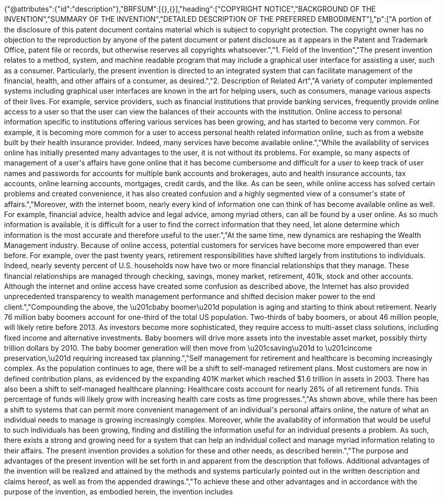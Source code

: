 {"@attributes":{"id":"description"},"BRFSUM":[{},{}],"heading":["COPYRIGHT NOTICE","BACKGROUND OF THE INVENTION","SUMMARY OF THE INVENTION","DETAILED DESCRIPTION OF THE PREFERRED EMBODIMENT"],"p":["A portion of the disclosure of this patent document contains material which is subject to copyright protection. The copyright owner has no objection to the reproduction by anyone of the patent document or patent disclosure as it appears in the Patent and Trademark Office, patent file or records, but otherwise reserves all copyrights whatsoever.","1. Field of the Invention","The present invention relates to a method, system, and machine readable program that may include a graphical user interface for assisting a user, such as a consumer. Particularly, the present invention is directed to an integrated system that can facilitate management of the financial, health, and other affairs of a consumer, as desired.","2. Description of Related Art","A variety of computer implemented systems including graphical user interfaces are known in the art for helping users, such as consumers, manage various aspects of their lives. For example, service providers, such as financial institutions that provide banking services, frequently provide online access to a user so that the user can view the balances of their accounts with the institution. Online access to personal information specific to institutions offering various services has been growing, and has started to become very common. For example, it is becoming more common for a user to access personal health related information online, such as from a website built by their health insurance provider. Indeed, many services have become available online.","While the availability of services online has initially presented many advantages to the user, it is not without its problems. For example, so many aspects of management of a user's affairs have gone online that it has become cumbersome and difficult for a user to keep track of user names and passwords for accounts for multiple bank accounts and brokerages, auto and health insurance accounts, tax accounts, online learning accounts, mortgages, credit cards, and the like. As can be seen, while online access has solved certain problems and created convenience, it has also created confusion and a highly segmented view of a consumer's state of affairs.","Moreover, with the internet boom, nearly every kind of information one can think of has become available online as well. For example, financial advice, health advice and legal advice, among myriad others, can all be found by a user online. As so much information is available, it is difficult for a user to find the correct information that they need, let alone determine which information is the most accurate and therefore useful to the user.","At the same time, new dynamics are reshaping the Wealth Management industry. Because of online access, potential customers for services have become more empowered than ever before. For example, over the past twenty years, retirement responsibilities have shifted largely from institutions to individuals. Indeed, nearly seventy percent of U.S. households now have two or more financial relationships that they manage. These financial relationships are managed through checking, savings, money market, retirement, 401k, stock and other accounts. Although the internet and online access have created some confusion as described above, the Internet has also provided unprecedented transparency to wealth management performance and shifted decision maker power to the end client.","Compounding the above, the \u201cbaby boomer\u201d population is aging and starting to think about retirement. Nearly 76 million baby boomers account for one-third of the total US population. Two-thirds of baby boomers, or about 46 million people, will likely retire before 2013. As investors become more sophisticated, they require access to multi-asset class solutions, including fixed income and alternative investments. Baby boomers will drive more assets into the investable asset market, possibly thirty trillion dollars by 2010. The baby boomer generation will then move from \u201csaving\u201d to \u201cincome preservation,\u201d requiring increased tax planning.","Self management for retirement and healthcare is becoming increasingly complex. As the population continues to age, there will be a shift to self-managed retirement plans. Most customers are now in defined contribution plans, as evidenced by the expanding 401K market which reached $1.6 trillion in assets in 2003. There has also been a shift to self-managed healthcare planning: Healthcare costs account for nearly 26% of all retirement funds. This percentage of funds will likely grow with increasing health care costs as time progresses.","As shown above, while there has been a shift to systems that can permit more convenient management of an individual's personal affairs online, the nature of what an individual needs to manage is growing increasingly complex. Moreover, while the availability of information that would be useful to such individuals has been growing, finding and distilling the information useful for an individual presents a problem. As such, there exists a strong and growing need for a system that can help an individual collect and manage myriad information relating to their affairs. The present invention provides a solution for these and other needs, as described herein.","The purpose and advantages of the present invention will be set forth in and apparent from the description that follows. Additional advantages of the invention will be realized and attained by the methods and systems particularly pointed out in the written description and claims hereof, as well as from the appended drawings.","To achieve these and other advantages and in accordance with the purpose of the invention, as embodied herein, the invention includes